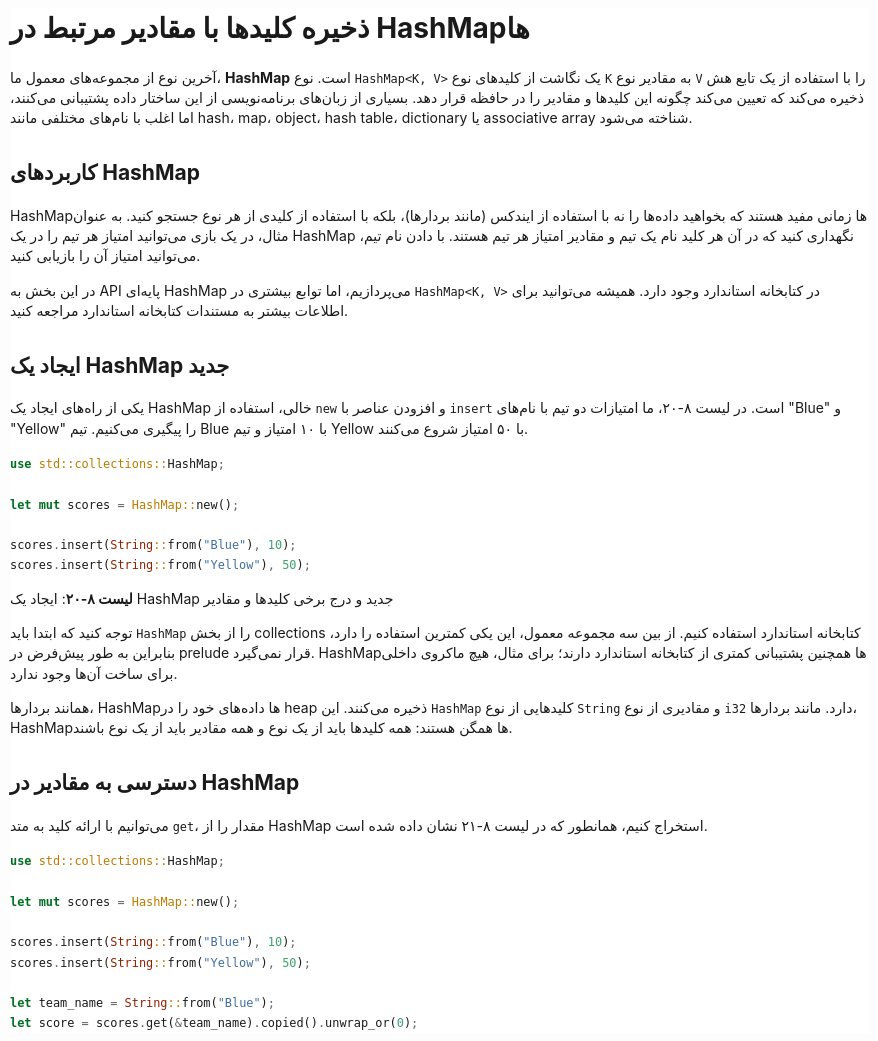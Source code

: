 # ذخیره کلیدها با مقادیر مرتبط در HashMap‌ها

آخرین نوع از مجموعه‌های معمول ما، **HashMap** است. نوع `HashMap<K, V>` یک نگاشت از کلیدهای نوع `K` به مقادیر نوع `V` را با استفاده از یک تابع هش ذخیره می‌کند که تعیین می‌کند چگونه این کلیدها و مقادیر را در حافظه قرار دهد. بسیاری از زبان‌های برنامه‌نویسی از این ساختار داده پشتیبانی می‌کنند، اما اغلب با نام‌های مختلفی مانند hash، map، object، hash table، dictionary یا associative array شناخته می‌شود.

## کاربردهای HashMap

HashMap‌ها زمانی مفید هستند که بخواهید داده‌ها را نه با استفاده از ایندکس (مانند بردارها)، بلکه با استفاده از کلیدی از هر نوع جستجو کنید. به عنوان مثال، در یک بازی می‌توانید امتیاز هر تیم را در یک HashMap نگهداری کنید که در آن هر کلید نام یک تیم و مقادیر امتیاز هر تیم هستند. با دادن نام تیم، می‌توانید امتیاز آن را بازیابی کنید.

در این بخش به API پایه‌ای HashMap می‌پردازیم، اما توابع بیشتری در `HashMap<K, V>` در کتابخانه استاندارد وجود دارد. همیشه می‌توانید برای اطلاعات بیشتر به مستندات کتابخانه استاندارد مراجعه کنید.

## ایجاد یک HashMap جدید

یکی از راه‌های ایجاد یک HashMap خالی، استفاده از `new` و افزودن عناصر با `insert` است. در لیست ۸-۲۰، ما امتیازات دو تیم با نام‌های "Blue" و "Yellow" را پیگیری می‌کنیم. تیم Blue با ۱۰ امتیاز و تیم Yellow با ۵۰ امتیاز شروع می‌کنند.

```rust
use std::collections::HashMap;

let mut scores = HashMap::new();

scores.insert(String::from("Blue"), 10);
scores.insert(String::from("Yellow"), 50);
```

**لیست ۸-۲۰**: ایجاد یک HashMap جدید و درج برخی کلیدها و مقادیر

توجه کنید که ابتدا باید `HashMap` را از بخش collections کتابخانه استاندارد استفاده کنیم. از بین سه مجموعه معمول، این یکی کمترین استفاده را دارد، بنابراین به طور پیش‌فرض در prelude قرار نمی‌گیرد. HashMap‌ها همچنین پشتیبانی کمتری از کتابخانه استاندارد دارند؛ برای مثال، هیچ ماکروی داخلی برای ساخت آن‌ها وجود ندارد.

همانند بردارها، HashMap‌ها داده‌های خود را در heap ذخیره می‌کنند. این `HashMap` کلیدهایی از نوع `String` و مقادیری از نوع `i32` دارد. مانند بردارها، HashMap‌ها همگن هستند: همه کلیدها باید از یک نوع و همه مقادیر باید از یک نوع باشند.

## دسترسی به مقادیر در HashMap

می‌توانیم با ارائه کلید به متد `get`، مقدار را از HashMap استخراج کنیم، همانطور که در لیست ۸-۲۱ نشان داده شده است.

```rust
use std::collections::HashMap;

let mut scores = HashMap::new();

scores.insert(String::from("Blue"), 10);
scores.insert(String::from("Yellow"), 50);

let team_name = String::from("Blue");
let score = scores.get(&team_name).copied().unwrap_or(0);
```
